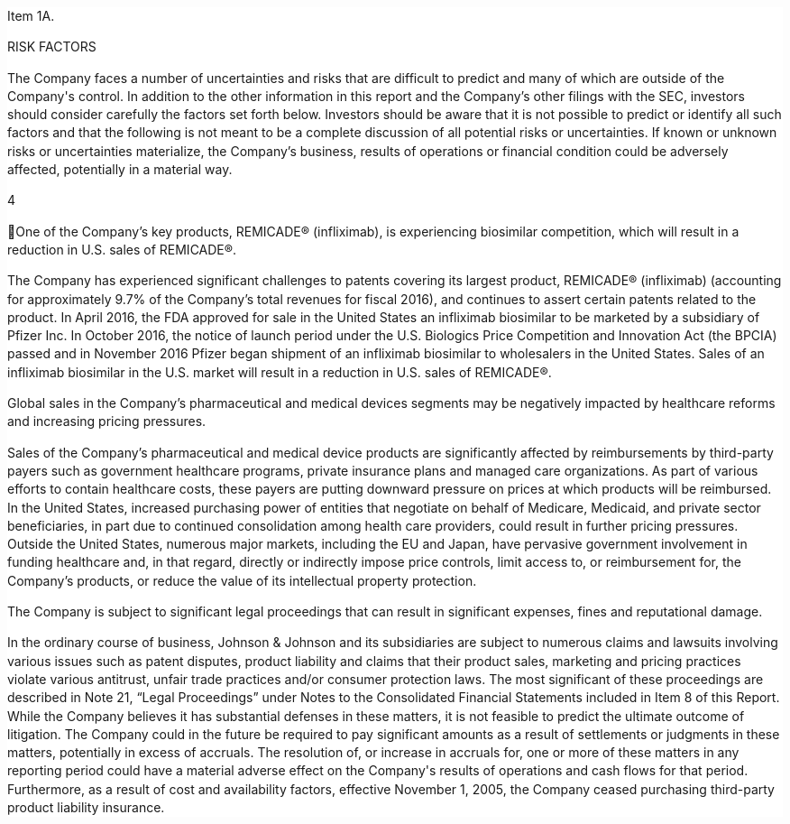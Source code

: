 Item 1A.

RISK FACTORS

The Company faces a number of uncertainties and risks that are difficult to predict and many of which are outside of the Company's control. In addition to
the other information in this report and the Company’s other filings with the SEC, investors should consider carefully the factors set forth below. Investors
should be aware that it is not possible to predict or identify all such factors and that the following is not meant to be a complete discussion of all potential
risks or uncertainties. If known or unknown risks or uncertainties materialize, the Company’s business, results of operations or financial condition could be
adversely affected, potentially in a material way.

4

One of the Company’s key products, REMICADE® (infliximab), is experiencing biosimilar competition, which will result in a reduction in U.S.
sales of REMICADE®.

The Company has experienced significant challenges to patents covering its largest product, REMICADE® (infliximab) (accounting for approximately
9.7% of the Company’s total revenues for fiscal 2016), and continues to assert certain patents related to the product. In April 2016, the FDA approved for
sale in the United States an infliximab biosimilar to be marketed by a subsidiary of Pfizer Inc. In October 2016, the notice of launch period under the U.S.
Biologics Price Competition and Innovation Act (the BPCIA) passed and in November 2016 Pfizer began shipment of an infliximab biosimilar to
wholesalers in the United States. Sales of an infliximab biosimilar in the U.S. market will result in a reduction in U.S. sales of REMICADE®.

Global sales in the Company’s pharmaceutical and medical devices segments may be negatively impacted by healthcare reforms and increasing
pricing pressures.

Sales of the Company’s pharmaceutical and medical device products are significantly affected by reimbursements by third-party payers such as government
healthcare programs, private insurance plans and managed care organizations. As part of various efforts to contain healthcare costs, these payers are putting
downward pressure on prices at which products will be reimbursed. In the United States, increased purchasing power of entities that negotiate on behalf of
Medicare, Medicaid, and private sector beneficiaries, in part due to continued consolidation among health care providers, could result in further pricing
pressures. Outside the United States, numerous major markets, including the EU and Japan, have pervasive government involvement in funding healthcare
and, in that regard, directly or indirectly impose price controls, limit access to, or reimbursement for, the Company’s products, or reduce the value of its
intellectual property protection.

The Company is subject to significant legal proceedings that can result in significant expenses, fines and reputational damage.

In the ordinary course of business, Johnson & Johnson and its subsidiaries are subject to numerous claims and lawsuits involving various issues such as
patent disputes, product liability and claims that their product sales, marketing and pricing practices violate various antitrust, unfair trade practices and/or
consumer protection laws. The most significant of these proceedings are described in Note 21, “Legal Proceedings” under Notes to the Consolidated
Financial Statements included in Item 8 of this Report. While the Company believes it has substantial defenses in these matters, it is not feasible to predict
the ultimate outcome of litigation. The Company could in the future be required to pay significant amounts as a result of settlements or judgments in these
matters, potentially in excess of accruals. The resolution of, or increase in accruals for, one or more of these matters in any reporting period could have a
material adverse effect on the Company's results of operations and cash flows for that period. Furthermore, as a result of cost and availability factors,
effective November 1, 2005, the Company ceased purchasing third-party product liability insurance.
